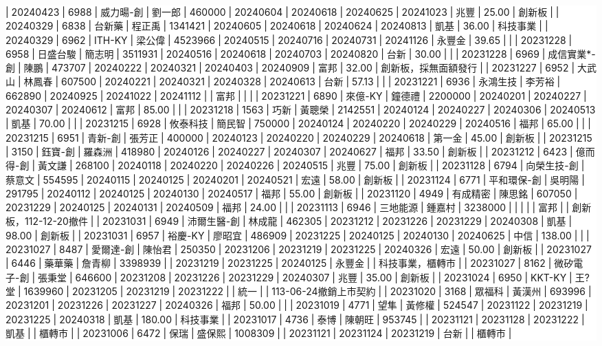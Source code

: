 | 20240423 | 6988 | 威力暘-創        | 劉一郎            | 460000   | 20240604    | 20240618    | 20240625               | 20241023 | 兆豐          | 25.00  | 創新板                                                             |
| 20240329 | 6838 | 台新藥          | 程正禹            | 1341421  | 20240605    | 20240618    | 20240624               | 20240813 | 凱基          | 36.00  | 科技事業                                                            |
| 20240329 | 6962 | ITH-KY       | 梁公偉            | 4523966  | 20240515    | 20240716    | 20240731               | 20241126 | 永豐金         | 39.65  |                                                                 |
| 20231228 | 6958 | 日盛台駿         | 簡志明            | 3511931  | 20240516    | 20240618    | 20240703               | 20240820 | 台新          | 30.00  |                                                                 |
| 20231228 | 6969 | 成信實業*-創      | 陳鵬             | 473707   | 20240222    | 20240321    | 20240403               | 20240909 | 富邦          | 32.00  | 創新板，採無面額發行                                                      |
| 20231227 | 6952 | 大武山          | 林鳳春            | 607500   | 20240221    | 20240321    | 20240328               | 20240613 | 台新          | 57.13  |                                                                 |
| 20231221 | 6936 | 永鴻生技         | 李芳裕            | 662890   | 20240925    | 20241022    | 20241112               |          | 富邦          |        |                                                                 |
| 20231221 | 6890 | 來億-KY        | 鐘德禮            | 2200000  | 20240201    | 20240227    | 20240307               | 20240612 | 富邦          | 85.00  |                                                                 |
| 20231218 | 1563 | 巧新           | 黃聰榮            | 2142551  | 20240124    | 20240227    | 20240306               | 20240513 | 凱基          | 70.00  |                                                                 |
| 20231215 | 6928 | 攸泰科技         | 簡民智            | 750000   | 20240124    | 20240220    | 20240229               | 20240516 | 福邦          | 65.00  |                                                                 |
| 20231215 | 6951 | 青新-創         | 張芳正            | 400000   | 20240123    | 20240220    | 20240229               | 20240618 | 第一金         | 45.00  | 創新板                                                             |
| 20231215 | 3150 | 鈺寶-創         | 羅森洲            | 418980   | 20240126    | 20240227    | 20240307               | 20240627 | 福邦          | 33.50  | 創新板                                                             |
| 20231212 | 6423 | 億而得-創        | 黃文謙            | 268100   | 20240118    | 20240220    | 20240226               | 20240515 | 兆豐          | 75.00  | 創新板                                                             |
| 20231128 | 6794 | 向榮生技-創       | 蔡意文            | 554595   | 20240115    | 20240125    | 20240201               | 20240521 | 宏遠          | 58.00  | 創新板                                                             |
| 20231124 | 6771 | 平和環保-創       | 吳明陽            | 291795   | 20240112    | 20240125    | 20240130               | 20240517 | 福邦          | 55.00  | 創新板                                                             |
| 20231120 | 4949 | 有成精密         | 陳思銘            | 607050   | 20231229    | 20240125    | 20240131               | 20240509 | 福邦          | 24.00  |                                                                 |
| 20231113 | 6946 | 三地能源         | 鍾嘉村            | 3238000  |             |             |                        |          | 富邦          |        | 創新板，112-12-20撤件                                                 |
| 20231031 | 6949 | 沛爾生醫-創       | 林成龍            | 462305   | 20231212    | 20231226    | 20231229               | 20240308 | 凱基          | 98.00  | 創新板                                                             |
| 20231031 | 6957 | 裕慶-KY        | 廖昭宜            | 486909   | 20231225    | 20240125    | 20240130               | 20240625 | 中信          | 138.00 |                                                                 |
| 20231027 | 8487 | 愛爾達-創        | 陳怡君            | 250350   | 20231206    | 20231219    | 20231225               | 20240326 | 宏遠          | 50.00  | 創新板                                                             |
| 20231027 | 6446 | 藥華藥          | 詹青柳            | 3398939  |             | 20231219    | 20231225               | 20240125 | 永豐金         |        | 科技事業，櫃轉市                                                        |
| 20231027 | 8162 | 微矽電子-創       | 張秉堂            | 646600   | 20231208    | 20231226    | 20231229               | 20240307 | 兆豐          | 35.00  | 創新板                                                             |
| 20231024 | 6950 | KKT-KY       | 王?堂            | 1639960  | 20231205    | 20231219    | 20231222               |          | 統一          |        | 113-06-24撤銷上市契約                                                 |
| 20231020 | 3168 | 眾福科          | 黃漢州            | 693996   | 20231201    | 20231226    | 20231227               | 20240326 | 福邦          | 50.00  |                                                                 |
| 20231019 | 4771 | 望隼           | 黃修權            | 524547   | 20231122    | 20231219    | 20231225               | 20240318 | 凱基          | 180.00 | 科技事業                                                            |
| 20231017 | 4736 | 泰博           | 陳朝旺            | 953745   |             | 20231121    | 20231128               | 20231222 | 凱基          |        | 櫃轉市                                                             |
| 20231006 | 6472 | 保瑞           | 盛保熙            | 1008309  |             | 20231121    | 20231124               | 20231219 | 台新          |        | 櫃轉市                                                             |